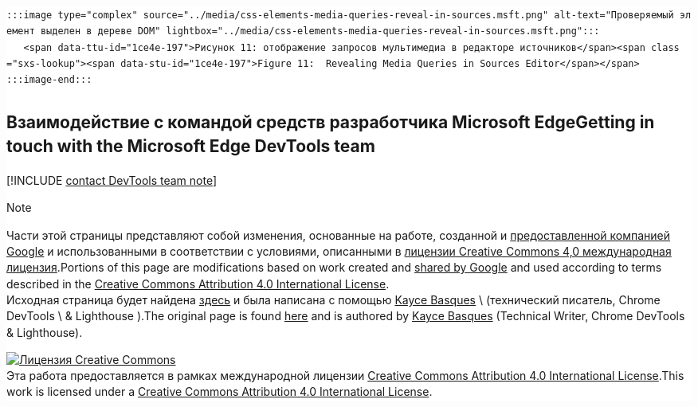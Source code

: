     :::image type="complex" source="../media/css-elements-media-queries-reveal-in-sources.msft.png" alt-text="Проверяемый элемент выделен в дереве DOM" lightbox="../media/css-elements-media-queries-reveal-in-sources.msft.png":::
       <span data-ttu-id="1ce4e-197">Рисунок 11: отображение запросов мультимедиа в редакторе источников</span><span class="sxs-lookup"><span data-stu-id="1ce4e-197">Figure 11:  Revealing Media Queries in Sources Editor</span></span>  
    :::image-end:::  
    
## <span data-ttu-id="1ce4e-198">Взаимодействие с командой средств разработчика Microsoft Edge</span><span class="sxs-lookup"><span data-stu-id="1ce4e-198">Getting in touch with the Microsoft Edge DevTools team</span></span>  

[!INCLUDE [contact DevTools team note](../includes/contact-devtools-team-note.md)]  

  

[DevToolsCustomizePlacement]: /microsoft-edge/devtools-guide-chromium/customize/placement "Изменение положения DevTools Microsoft EDGE (Отстыковка, закрепить в нижней части, закрепить слева)"  

[GlitchDevToolsCssExamples]: https://microsoft-edge-chromium-devtools.glitch.me/static/css/examples/ecma.html "Примеры CSS — Microsoft EDGE (Chromium) DevTools | Цепь"  

[MDNUsingMediaGueries]: https://developer.mozilla.org/docs/Web/CSS/Media_Queries/Using_media_queries "Использование мультимедийных запросов | MDN"  

> [!NOTE]
> <span data-ttu-id="1ce4e-202">Части этой страницы представляют собой изменения, основанные на работе, созданной и [предоставленной компанией Google][GoogleSitePolicies] и использованными в соответствии с условиями, описанными в [лицензии Creative Commons 4,0 международная лицензия][CCA4IL].</span><span class="sxs-lookup"><span data-stu-id="1ce4e-202">Portions of this page are modifications based on work created and [shared by Google][GoogleSitePolicies] and used according to terms described in the [Creative Commons Attribution 4.0 International License][CCA4IL].</span></span>  
> <span data-ttu-id="1ce4e-203">Исходная страница будет найдена [здесь](https://developers.google.com/web/tools/chrome-devtools/css/index) и была написана с помощью [Kayce Basques][KayceBasques] \ (технический писатель, Chrome DevTools \ & Lighthouse \).</span><span class="sxs-lookup"><span data-stu-id="1ce4e-203">The original page is found [here](https://developers.google.com/web/tools/chrome-devtools/css/index) and is authored by [Kayce Basques][KayceBasques] \(Technical Writer, Chrome DevTools \& Lighthouse\).</span></span>  

[![Лицензия Creative Commons][CCby4Image]][CCA4IL]  
<span data-ttu-id="1ce4e-205">Эта работа предоставляется в рамках международной лицензии [Creative Commons Attribution 4.0 International License][CCA4IL].</span><span class="sxs-lookup"><span data-stu-id="1ce4e-205">This work is licensed under a [Creative Commons Attribution 4.0 International License][CCA4IL].</span></span>  

[CCA4IL]: https://creativecommons.org/licenses/by/4.0  
[CCby4Image]: https://i.creativecommons.org/l/by/4.0/88x31.png  
[GoogleSitePolicies]: https://developers.google.com/terms/site-policies  
[KayceBasques]: https://developers.google.com/web/resources/contributors/kaycebasques  
